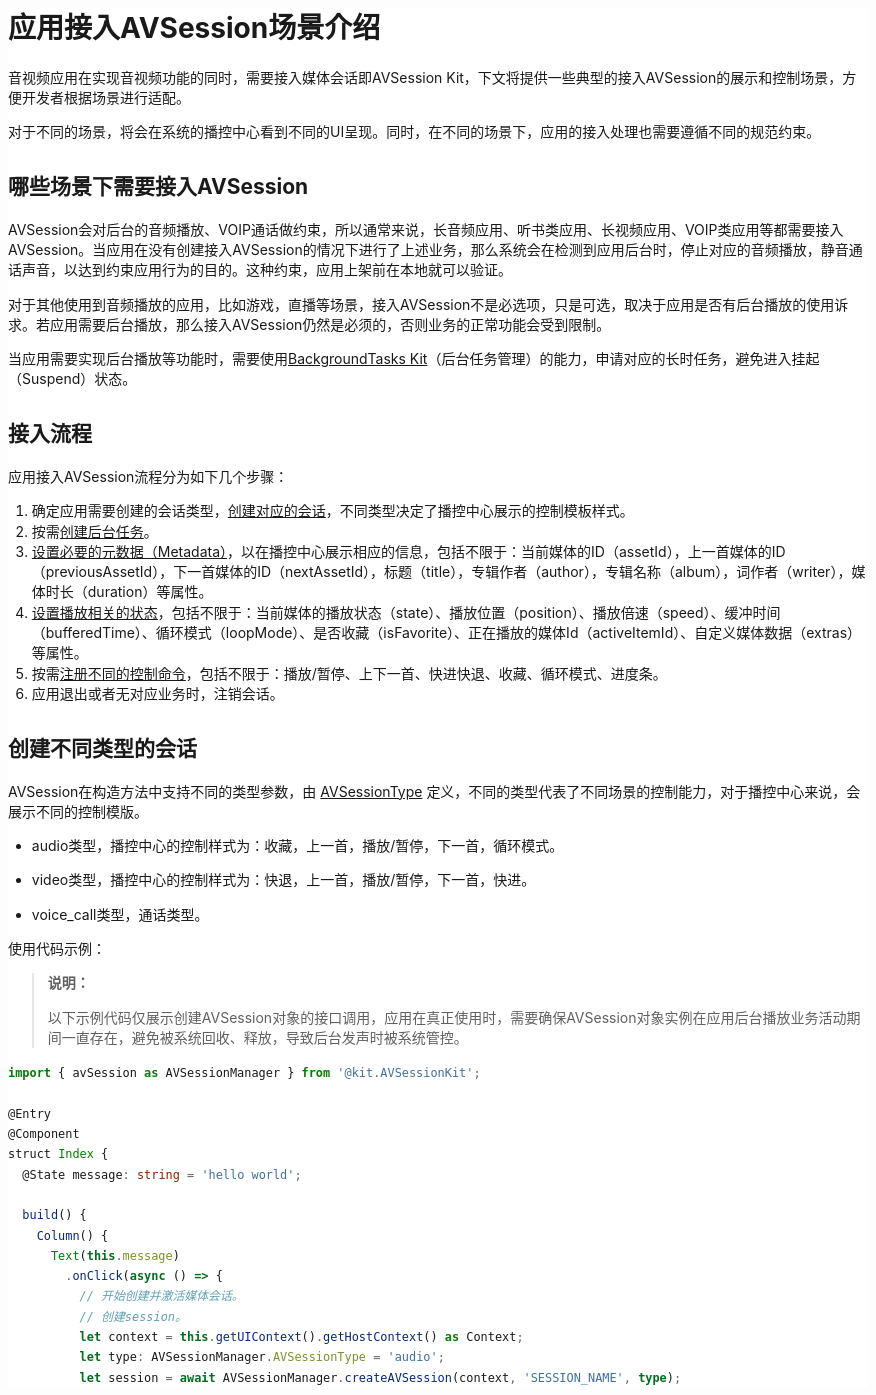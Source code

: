 # 应用接入AVSession场景介绍






音视频应用在实现音视频功能的同时，需要接入媒体会话即AVSession Kit，下文将提供一些典型的接入AVSession的展示和控制场景，方便开发者根据场景进行适配。

对于不同的场景，将会在系统的播控中心看到不同的UI呈现。同时，在不同的场景下，应用的接入处理也需要遵循不同的规范约束。

## 哪些场景下需要接入AVSession

AVSession会对后台的音频播放、VOIP通话做约束，所以通常来说，长音频应用、听书类应用、长视频应用、VOIP类应用等都需要接入AVSession。当应用在没有创建接入AVSession的情况下进行了上述业务，那么系统会在检测到应用后台时，停止对应的音频播放，静音通话声音，以达到约束应用行为的目的。这种约束，应用上架前在本地就可以验证。

对于其他使用到音频播放的应用，比如游戏，直播等场景，接入AVSession不是必选项，只是可选，取决于应用是否有后台播放的使用诉求。若应用需要后台播放，那么接入AVSession仍然是必须的，否则业务的正常功能会受到限制。

当应用需要实现后台播放等功能时，需要使用[BackgroundTasks Kit](../../task-management/background-task-overview.md)（后台任务管理）的能力，申请对应的长时任务，避免进入挂起（Suspend）状态。

## 接入流程

应用接入AVSession流程分为如下几个步骤：

1. 确定应用需要创建的会话类型，[创建对应的会话](#创建不同类型的会话)，不同类型决定了播控中心展示的控制模板样式。
2. 按需[创建后台任务](#创建后台任务)。
3. [设置必要的元数据（Metadata）](#设置元数据)，以在播控中心展示相应的信息，包括不限于：当前媒体的ID（assetId），上一首媒体的ID（previousAssetId），下一首媒体的ID（nextAssetId），标题（title），专辑作者（author），专辑名称（album），词作者（writer），媒体时长（duration）等属性。
4. [设置播放相关的状态](#设置播放状态)，包括不限于：当前媒体的播放状态（state）、播放位置（position）、播放倍速（speed）、缓冲时间（bufferedTime）、循环模式（loopMode）、是否收藏（isFavorite）、正在播放的媒体Id（activeItemId）、自定义媒体数据（extras）等属性。
5. 按需[注册不同的控制命令](#注册控制命令)，包括不限于：播放/暂停、上下一首、快进快退、收藏、循环模式、进度条。
6. 应用退出或者无对应业务时，注销会话。

## 创建不同类型的会话

AVSession在构造方法中支持不同的类型参数，由 [AVSessionType](../../reference/apis-avsession-kit/arkts-apis-avsession-t.md#avsessiontype10) 定义，不同的类型代表了不同场景的控制能力，对于播控中心来说，会展示不同的控制模版。

- audio类型，播控中心的控制样式为：收藏，上一首，播放/暂停，下一首，循环模式。

- video类型，播控中心的控制样式为：快退，上一首，播放/暂停，下一首，快进。

- voice_call类型，通话类型。

使用代码示例：

> **说明：**
>
> 以下示例代码仅展示创建AVSession对象的接口调用，应用在真正使用时，需要确保AVSession对象实例在应用后台播放业务活动期间一直存在，避免被系统回收、释放，导致后台发声时被系统管控。

```ts
import { avSession as AVSessionManager } from '@kit.AVSessionKit';

@Entry
@Component
struct Index {
  @State message: string = 'hello world';

  build() {
    Column() {
      Text(this.message)
        .onClick(async () => {
          // 开始创建并激活媒体会话。
          // 创建session。
          let context = this.getUIContext().getHostContext() as Context;
          let type: AVSessionManager.AVSessionType = 'audio';
          let session = await AVSessionManager.createAVSession(context, 'SESSION_NAME', type);
```